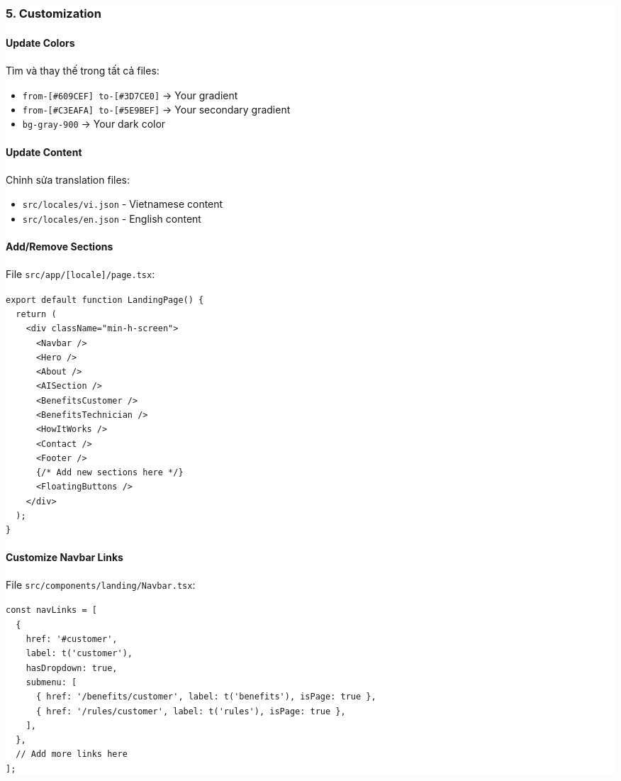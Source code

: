### 5. Customization

#### Update Colors
Tìm và thay thế trong tất cả files:
- `from-[#609CEF] to-[#3D7CE0]` → Your gradient
- `from-[#C3EAFA] to-[#5E9BEF]` → Your secondary gradient
- `bg-gray-900` → Your dark color

#### Update Content
Chỉnh sửa translation files:
- `src/locales/vi.json` - Vietnamese content
- `src/locales/en.json` - English content

#### Add/Remove Sections
File `src/app/[locale]/page.tsx`:
```tsx
export default function LandingPage() {
  return (
    <div className="min-h-screen">
      <Navbar />
      <Hero />
      <About />
      <AISection />
      <BenefitsCustomer />
      <BenefitsTechnician />
      <HowItWorks />
      <Contact />
      <Footer />
      {/* Add new sections here */}
      <FloatingButtons />
    </div>
  );
}
```

#### Customize Navbar Links
File `src/components/landing/Navbar.tsx`:
```tsx
const navLinks = [
  {
    href: '#customer',
    label: t('customer'),
    hasDropdown: true,
    submenu: [
      { href: '/benefits/customer', label: t('benefits'), isPage: true },
      { href: '/rules/customer', label: t('rules'), isPage: true },
    ],
  },
  // Add more links here
];
```
